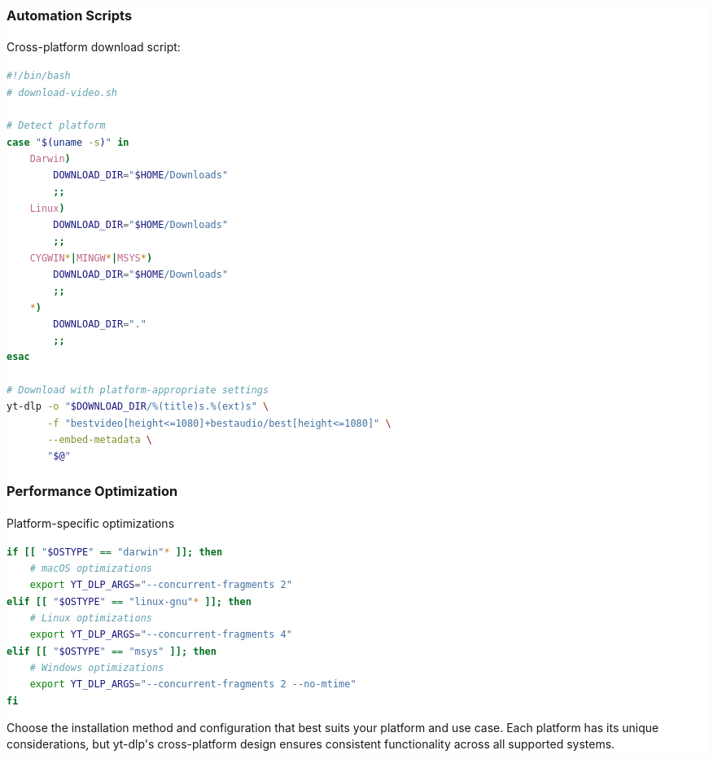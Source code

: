 ```bash
```

### Automation Scripts

Cross-platform download script:

```bash
#!/bin/bash
# download-video.sh

# Detect platform
case "$(uname -s)" in
    Darwin)
        DOWNLOAD_DIR="$HOME/Downloads"
        ;;
    Linux)
        DOWNLOAD_DIR="$HOME/Downloads"
        ;;
    CYGWIN*|MINGW*|MSYS*)
        DOWNLOAD_DIR="$HOME/Downloads"
        ;;
    *)
        DOWNLOAD_DIR="."
        ;;
esac

# Download with platform-appropriate settings
yt-dlp -o "$DOWNLOAD_DIR/%(title)s.%(ext)s" \
       -f "bestvideo[height<=1080]+bestaudio/best[height<=1080]" \
       --embed-metadata \
       "$@"
```

### Performance Optimization

Platform-specific optimizations

```bash
if [[ "$OSTYPE" == "darwin"* ]]; then
    # macOS optimizations
    export YT_DLP_ARGS="--concurrent-fragments 2"
elif [[ "$OSTYPE" == "linux-gnu"* ]]; then
    # Linux optimizations
    export YT_DLP_ARGS="--concurrent-fragments 4"
elif [[ "$OSTYPE" == "msys" ]]; then
    # Windows optimizations
    export YT_DLP_ARGS="--concurrent-fragments 2 --no-mtime"
fi
```

Choose the installation method and configuration that best suits your platform and use case. Each platform has its unique considerations, but yt-dlp's cross-platform design ensures consistent functionality across all supported systems.
